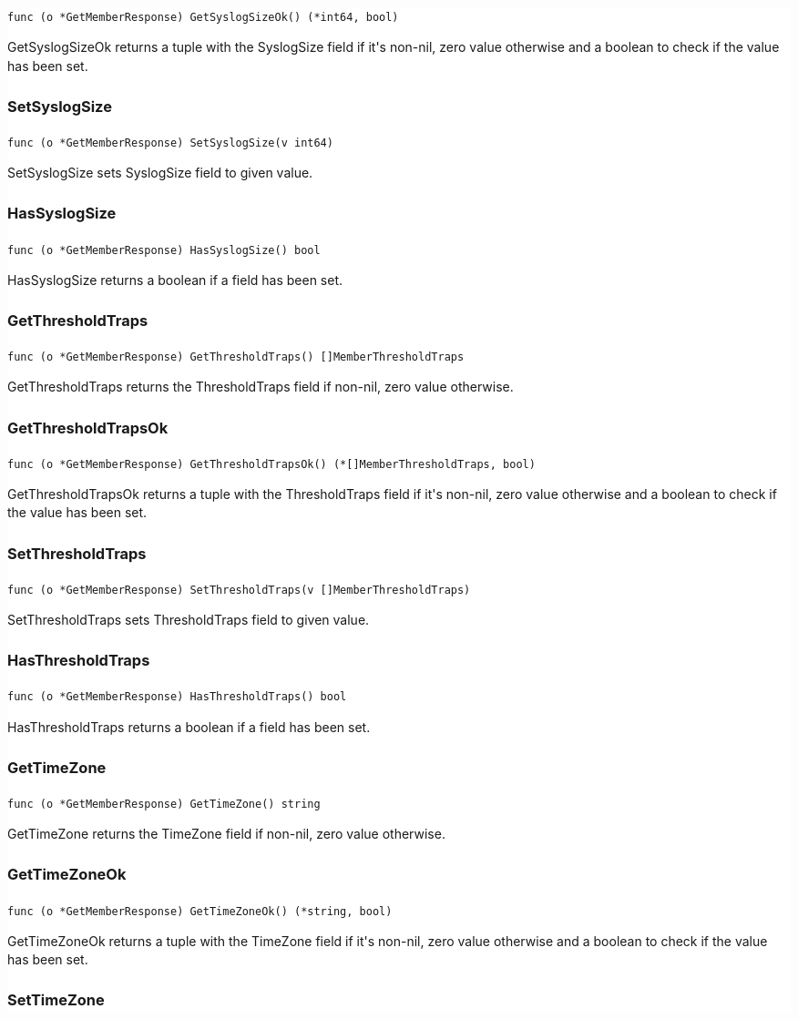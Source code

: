 `func (o *GetMemberResponse) GetSyslogSizeOk() (*int64, bool)`

GetSyslogSizeOk returns a tuple with the SyslogSize field if it's non-nil, zero value otherwise
and a boolean to check if the value has been set.

### SetSyslogSize

`func (o *GetMemberResponse) SetSyslogSize(v int64)`

SetSyslogSize sets SyslogSize field to given value.

### HasSyslogSize

`func (o *GetMemberResponse) HasSyslogSize() bool`

HasSyslogSize returns a boolean if a field has been set.

### GetThresholdTraps

`func (o *GetMemberResponse) GetThresholdTraps() []MemberThresholdTraps`

GetThresholdTraps returns the ThresholdTraps field if non-nil, zero value otherwise.

### GetThresholdTrapsOk

`func (o *GetMemberResponse) GetThresholdTrapsOk() (*[]MemberThresholdTraps, bool)`

GetThresholdTrapsOk returns a tuple with the ThresholdTraps field if it's non-nil, zero value otherwise
and a boolean to check if the value has been set.

### SetThresholdTraps

`func (o *GetMemberResponse) SetThresholdTraps(v []MemberThresholdTraps)`

SetThresholdTraps sets ThresholdTraps field to given value.

### HasThresholdTraps

`func (o *GetMemberResponse) HasThresholdTraps() bool`

HasThresholdTraps returns a boolean if a field has been set.

### GetTimeZone

`func (o *GetMemberResponse) GetTimeZone() string`

GetTimeZone returns the TimeZone field if non-nil, zero value otherwise.

### GetTimeZoneOk

`func (o *GetMemberResponse) GetTimeZoneOk() (*string, bool)`

GetTimeZoneOk returns a tuple with the TimeZone field if it's non-nil, zero value otherwise
and a boolean to check if the value has been set.

### SetTimeZone
